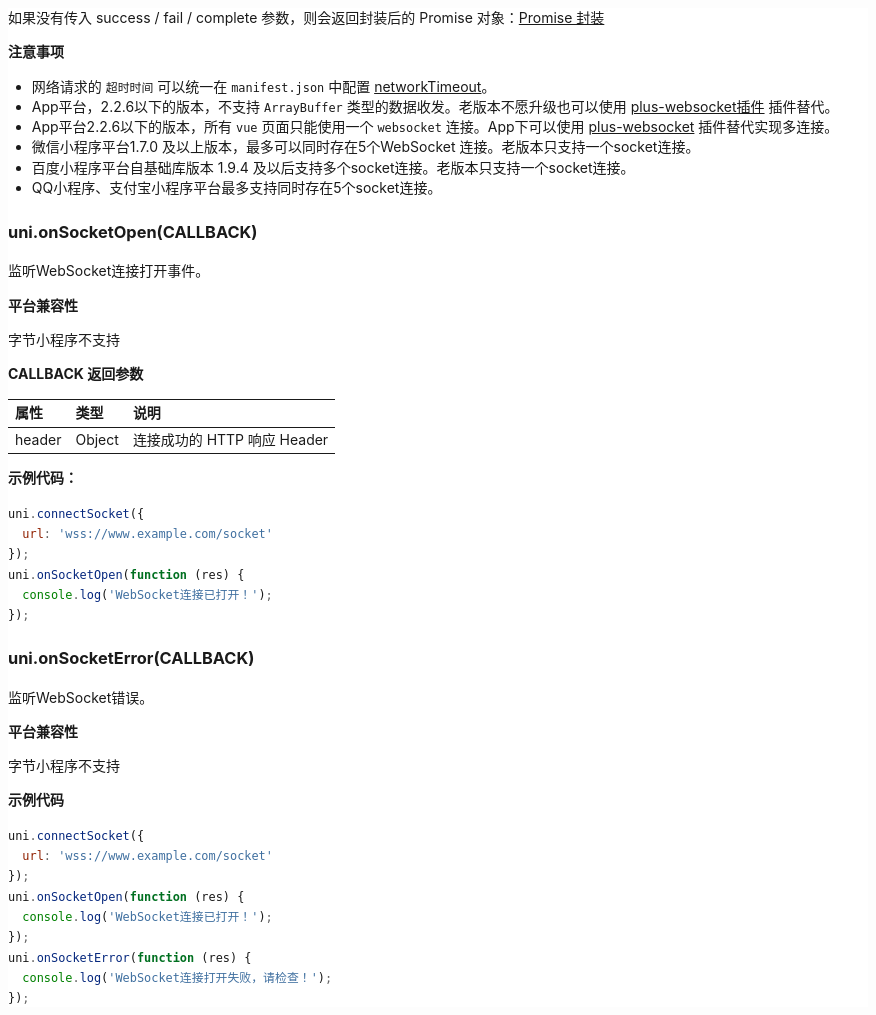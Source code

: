 如果没有传入 success / fail / complete 参数，则会返回封装后的 Promise 对象：[Promise 封装](/api/README?id=promise-%E5%B0%81%E8%A3%85)

**注意事项**

- 网络请求的 ``超时时间`` 可以统一在 ``manifest.json`` 中配置 [networkTimeout](/collocation/manifest?id=networktimeout)。
- App平台，2.2.6以下的版本，不支持 ``ArrayBuffer`` 类型的数据收发。老版本不愿升级也可以使用 [plus-websocket插件](https://ext.dcloud.net.cn/plugin?id=647) 插件替代。
- App平台2.2.6以下的版本，所有 `vue` 页面只能使用一个 `websocket` 连接。App下可以使用 [plus-websocket](https://ext.dcloud.net.cn/plugin?id=647) 插件替代实现多连接。
- 微信小程序平台1.7.0 及以上版本，最多可以同时存在5个WebSocket 连接。老版本只支持一个socket连接。
- 百度小程序平台自基础库版本 1.9.4 及以后支持多个socket连接。老版本只支持一个socket连接。
- QQ小程序、支付宝小程序平台最多支持同时存在5个socket连接。


### uni.onSocketOpen(CALLBACK)
监听WebSocket连接打开事件。

**平台兼容性**

字节小程序不支持

**CALLBACK 返回参数**

|属性|类型|说明|
|:-|:-|:-|
|header|Object|连接成功的 HTTP 响应 Header|

**示例代码：**

```javascript
uni.connectSocket({
  url: 'wss://www.example.com/socket'
});
uni.onSocketOpen(function (res) {
  console.log('WebSocket连接已打开！');
});
```


### uni.onSocketError(CALLBACK)
监听WebSocket错误。

**平台兼容性**

字节小程序不支持

**示例代码**

```javascript
uni.connectSocket({
  url: 'wss://www.example.com/socket'
});
uni.onSocketOpen(function (res) {
  console.log('WebSocket连接已打开！');
});
uni.onSocketError(function (res) {
  console.log('WebSocket连接打开失败，请检查！');
});
```
